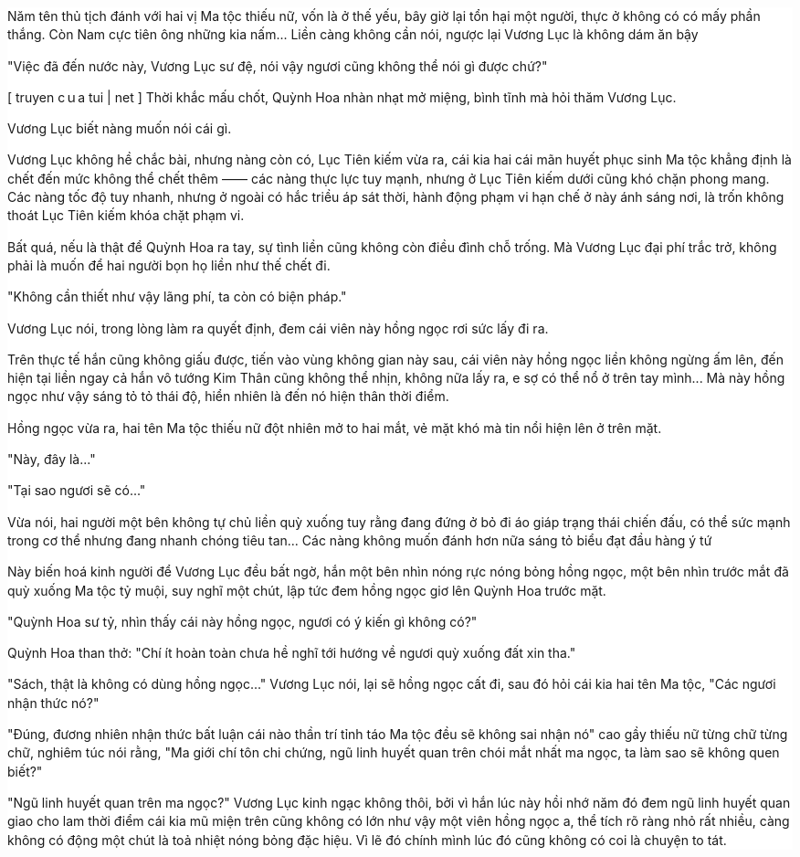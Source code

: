 Năm tên thủ tịch đánh với hai vị Ma tộc thiếu nữ, vốn là ở thế yếu, bây giờ lại tổn hại một người, thực ở không có có mấy phần thắng. Còn Nam cực tiên ông những kia nấm... Liền càng không cần nói, ngược lại Vương Lục là không dám ăn bậy

"Việc đã đến nước này, Vương Lục sư đệ, nói vậy ngươi cũng không thể nói gì được chứ?"

[ truyen cｕa tui | net ] Thời khắc mấu chốt, Quỳnh Hoa nhàn nhạt mở miệng, bình tĩnh mà hỏi thăm Vương Lục.

Vương Lục biết nàng muốn nói cái gì.

Vương Lục không hề chắc bài, nhưng nàng còn có, Lục Tiên kiếm vừa ra, cái kia hai cái mãn huyết phục sinh Ma tộc khẳng định là chết đến mức không thể chết thêm —— các nàng thực lực tuy mạnh, nhưng ở Lục Tiên kiếm dưới cũng khó chặn phong mang. Các nàng tốc độ tuy nhanh, nhưng ở ngoài có hắc triều áp sát thời, hành động phạm vi hạn chế ở này ánh sáng nơi, là trốn không thoát Lục Tiên kiếm khóa chặt phạm vi.

Bất quá, nếu là thật để Quỳnh Hoa ra tay, sự tình liền cũng không còn điều đình chỗ trống. Mà Vương Lục đại phí trắc trở, không phải là muốn để hai người bọn họ liền như thế chết đi.

"Không cần thiết như vậy lãng phí, ta còn có biện pháp."

Vương Lục nói, trong lòng làm ra quyết định, đem cái viên này hồng ngọc rơi sức lấy đi ra.

Trên thực tế hắn cũng không giấu được, tiến vào vùng không gian này sau, cái viên này hồng ngọc liền không ngừng ấm lên, đến hiện tại liền ngay cả hắn vô tướng Kim Thân cũng không thể nhịn, không nữa lấy ra, e sợ có thể nổ ở trên tay mình... Mà này hồng ngọc như vậy sáng tỏ tỏ thái độ, hiển nhiên là đến nó hiện thân thời điểm.

Hồng ngọc vừa ra, hai tên Ma tộc thiếu nữ đột nhiên mở to hai mắt, vẻ mặt khó mà tin nổi hiện lên ở trên mặt.

"Này, đây là..."

"Tại sao ngươi sẽ có..."

Vừa nói, hai người một bên không tự chủ liền quỳ xuống tuy rằng đang đứng ở bỏ đi áo giáp trạng thái chiến đấu, có thể sức mạnh trong cơ thể nhưng đang nhanh chóng tiêu tan... Các nàng không muốn đánh hơn nữa sáng tỏ biểu đạt đầu hàng ý tứ

Này biến hoá kinh người để Vương Lục đều bất ngờ, hắn một bên nhìn nóng rực nóng bỏng hồng ngọc, một bên nhìn trước mắt đã quỳ xuống Ma tộc tỷ muội, suy nghĩ một chút, lập tức đem hồng ngọc giơ lên Quỳnh Hoa trước mặt.

"Quỳnh Hoa sư tỷ, nhìn thấy cái này hồng ngọc, ngươi có ý kiến gì không có?"

Quỳnh Hoa than thở: "Chí ít hoàn toàn chưa hề nghĩ tới hướng về ngươi quỳ xuống đất xin tha."

"Sách, thật là không có dùng hồng ngọc..." Vương Lục nói, lại sẽ hồng ngọc cất đi, sau đó hỏi cái kia hai tên Ma tộc, "Các ngươi nhận thức nó?"

"Đúng, đương nhiên nhận thức bất luận cái nào thần trí tỉnh táo Ma tộc đều sẽ không sai nhận nó" cao gầy thiếu nữ từng chữ từng chữ, nghiêm túc nói rằng, "Ma giới chí tôn chi chứng, ngũ linh huyết quan trên chói mắt nhất ma ngọc, ta làm sao sẽ không quen biết?"

"Ngũ linh huyết quan trên ma ngọc?" Vương Lục kinh ngạc không thôi, bởi vì hắn lúc này hồi nhớ năm đó đem ngũ linh huyết quan giao cho lam thời điểm cái kia mũ miện trên cũng không có lớn như vậy một viên hồng ngọc a, thể tích rõ ràng nhỏ rất nhiều, càng không có động một chút là toả nhiệt nóng bỏng đặc hiệu. Vì lẽ đó chính mình lúc đó cũng không có coi là chuyện to tát.

